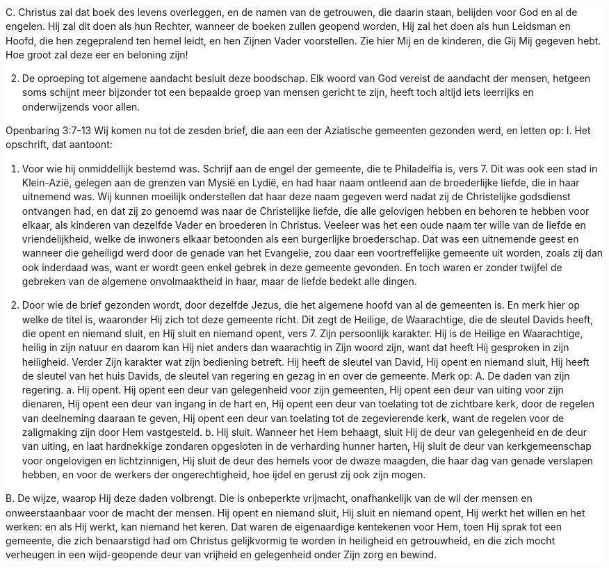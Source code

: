 C. Christus zal dat boek des levens overleggen, en de namen van de getrouwen, die daarin staan, belijden voor God en al de engelen. Hij zal dit doen als hun Rechter, wanneer de boeken zullen geopend worden, Hij zal het doen als hun Leidsman en Hoofd, die hen zegepralend ten hemel leidt, en hen Zijnen Vader voorstellen. Zie hier Mij en de kinderen, die Gij Mij gegeven hebt. Hoe groot zal deze eer en beloning zijn! 

2. De oproeping tot algemene aandacht besluit deze boodschap. Elk woord van God vereist de aandacht der mensen, hetgeen soms schijnt meer bijzonder tot een bepaalde groep van mensen gericht te zijn, heeft toch altijd iets leerrijks en onderwijzends voor allen. 



Openbaring 3:7-13 
Wij komen nu tot de zesden brief, die aan een der Aziatische gemeenten gezonden werd, en letten op: I. Het opschrift, dat aantoont: 
1. Voor wie hij onmiddellijk bestemd was. Schrijf aan de engel der gemeente, die te Philadelfia is, vers 7. Dit was ook een stad in Klein-Azië, gelegen aan de grenzen van Mysië en Lydië, en had haar naam ontleend aan de broederlijke liefde, die in haar uitnemend was. Wij kunnen moeilijk onderstellen dat haar deze naam gegeven werd nadat zij de Christelijke godsdienst ontvangen had, en dat zij zo genoemd was naar de Christelijke liefde, die alle gelovigen hebben en behoren te hebben voor elkaar, als kinderen van dezelfde Vader en broederen in Christus. Veeleer was het een oude naam ter wille van de liefde en vriendelijkheid, welke de inwoners elkaar betoonden als een burgerlijke broederschap. Dat was een uitnemende geest en wanneer die geheiligd werd door de genade van het Evangelie, zou daar een voortreffelijke gemeente uit worden, zoals zij dan ook inderdaad was, want er wordt geen enkel gebrek in deze gemeente gevonden. En toch waren er zonder twijfel de gebreken van de algemene onvolmaaktheid in haar, maar de liefde bedekt alle dingen. 

2. Door wie de brief gezonden wordt, door dezelfde Jezus, die het algemene hoofd van al de gemeenten is. 
En merk hier op welke de titel is, waaronder Hij zich tot deze gemeente richt. Dit zegt de Heilige, de Waarachtige, die de sleutel Davids heeft, die opent en niemand sluit, en Hij sluit en niemand opent, vers 7. Zijn persoonlijk karakter. Hij is de Heilige en Waarachtige, heilig in zijn natuur en daarom kan Hij niet anders dan waarachtig in Zijn woord zijn, want dat heeft Hij gesproken in zijn heiligheid. Verder Zijn karakter wat zijn bediening betreft. Hij heeft de sleutel van David, Hij opent en niemand sluit, Hij heeft de sleutel van het huis Davids, de sleutel van regering en gezag in en over de gemeente. 
Merk op: 
A. De daden van zijn regering. 
a. Hij opent. Hij opent een deur van gelegenheid voor zijn gemeenten, Hij opent een deur van uiting voor zijn dienaren, Hij opent een deur van ingang in de hart en, Hij opent een deur van toelating tot de zichtbare kerk, door de regelen van deelneming daaraan te geven, Hij opent een deur van toelating tot de zegevierende kerk, want de regelen voor de zaligmaking zijn door Hem vastgesteld. 
b. Hij sluit. Wanneer het Hem behaagt, sluit Hij de deur van gelegenheid en de deur van uiting, en laat hardnekkige zondaren opgesloten in de verharding hunner harten, Hij sluit de deur van kerkgemeenschap voor ongelovigen en lichtzinnigen, Hij sluit de deur des hemels voor de dwaze maagden, die haar dag van genade verslapen hebben, en voor de werkers der ongerechtigheid, hoe ijdel en gerust zij ook zijn mogen. 

B. De wijze, waarop Hij deze daden volbrengt. Die is onbeperkte vrijmacht, onafhankelijk van de wil der mensen en onweerstaanbaar voor de macht der mensen. Hij opent en niemand sluit, Hij sluit en niemand opent, Hij werkt het willen en het werken: en als Hij werkt, kan niemand het keren. Dat waren de eigenaardige kentekenen voor Hem, toen Hij sprak tot een gemeente, die zich benaarstigd had om Christus gelijkvormig te worden in heiligheid en getrouwheid, en die zich mocht verheugen in een wijd-geopende deur van vrijheid en gelegenheid onder Zijn zorg en bewind. 
